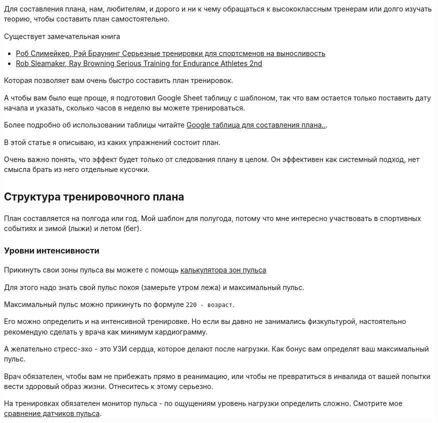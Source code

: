 Для составления плана, нам, любителям, и дорого и ни к чему обращаться к 
высококлассным тренерам или долго изучать теорию, чтобы составить план 
самостоятельно.

Существует замечательная книга
* [Роб Слимейкер, Рэй Браунинг Серьезные тренировки для спортсменов на выносливость](https://www.ozon.ru/context/detail/id/142772738/)
* [Rob Sleamaker, Ray Browning Serious Training for Endurance Athletes 2nd](https://www.amazon.com/Serious-Training-Endurance-Athletes-2nd/dp/0873226445) 

Которая позволяет вам очень быстро составить план тренировок.

А чтобы вам было еще проще, я подготовил Google Sheet таблицу с шаблоном, так
что вам остается только поставить дату начала и указать, сколько часов в 
неделю вы  можете тренироваться.

Более подробно об использовании таблицы читайте [Google таблица для составления плана..](/posts/ru/serious_training_endurance_athlets_rob_sleamaker_google_sheet.html).

В этой статье я описываю, из каких упражнений состоит план.

Очень важно понять, что эффект будет только от следования плану в целом.
Он эффективен как системный подход, нет смысла брать из него
отдельные кусочки.  

## Структура тренировочного плана

План составляется на полгода или год.
Мой шаблон для полугода, потому что мне интересно участвовать в спортивных
событиях и зимой (лыжи) и летом (бег).

### Уровни интенсивности
Прикинуть свои зоны пульса вы можете с помощь 
[калькулятора зон пульса](https://www.heartmonitors.com/blogs/news/38044801-heart-rate-training-zone-calculator)

Для этого надо знать свой пульс покоя (замерьте утром лежа) и максимальный 
пульс.

Максимальный пульс можно прикинуть по формуле `220 - возраст`.

Его можно определить и на интенсивной тренировке.
Но если вы давно не занимались физкультурой, настоятельно рекомендую
сделать у врача как минимум кардиограмму. 

А желательно стресс-эхо - это
УЗИ сердца, которое делают после нагрузки. Как бонус вам определят ваш 
максимальный пульс.

Врач обязателен, чтобы вам не прибежать прямо в реанимацию, или чтобы 
не превратиться в инвалида от вашей попытки вести здоровый образ жизни.
Отнеситесь к этому серьезно. 

На тренировках обязателен монитор пульса - по ощущениям уровень нагрузки
определить сложно. Смотрите мое 
[сравнение датчиков пульса](/posts/ru/heart_rates_sensor_garmin_vs_coospo_vs_scosche).
